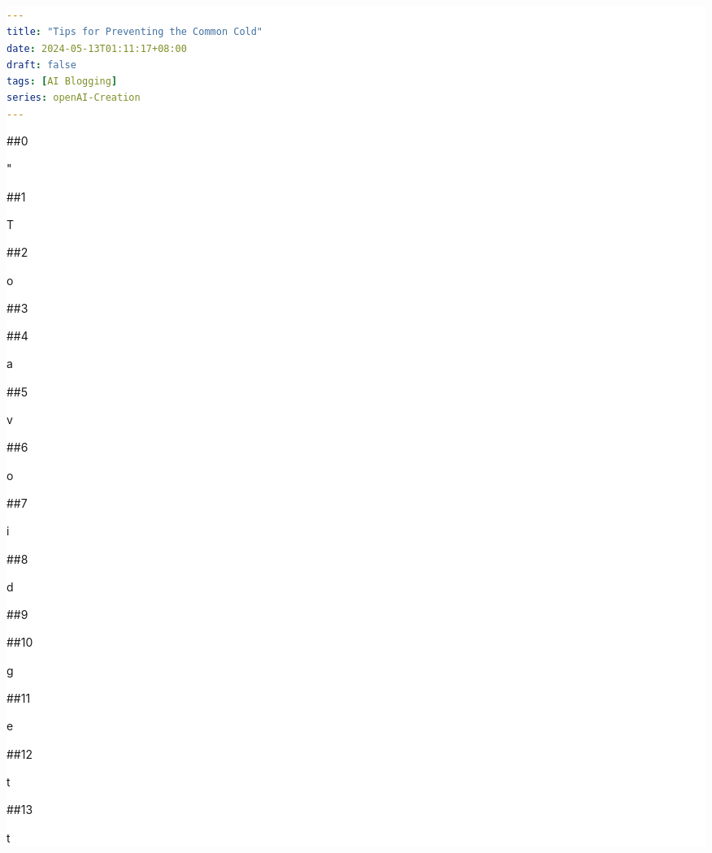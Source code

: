 ```yaml
---
title: "Tips for Preventing the Common Cold"
date: 2024-05-13T01:11:17+08:00
draft: false
tags: [AI Blogging]
series: openAI-Creation
---
```

##0

 "

##1

 T

##2

 o

##3

  

##4

 a

##5

 v

##6

 o

##7

 i

##8

 d

##9

  

##10

 g

##11

 e

##12

 t

##13

 t
